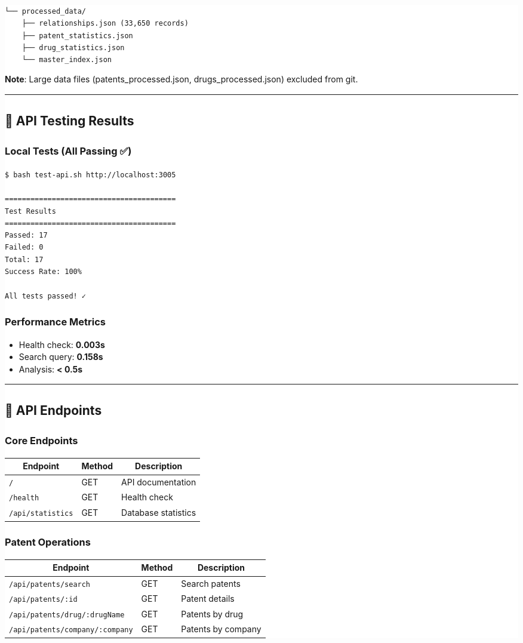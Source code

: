 ```
└── processed_data/
    ├── relationships.json (33,650 records)
    ├── patent_statistics.json
    ├── drug_statistics.json
    └── master_index.json
```

**Note**: Large data files (patents_processed.json, drugs_processed.json) excluded from git.

---

## 🧪 API Testing Results

### Local Tests (All Passing ✅)

```bash
$ bash test-api.sh http://localhost:3005

========================================
Test Results
========================================
Passed: 17
Failed: 0
Total: 17
Success Rate: 100%

All tests passed! ✓
```

### Performance Metrics
- Health check: **0.003s**
- Search query: **0.158s**
- Analysis: **< 0.5s**

---

## 📡 API Endpoints

### Core Endpoints
| Endpoint | Method | Description |
|----------|--------|-------------|
| `/` | GET | API documentation |
| `/health` | GET | Health check |
| `/api/statistics` | GET | Database statistics |

### Patent Operations
| Endpoint | Method | Description |
|----------|--------|-------------|
| `/api/patents/search` | GET | Search patents |
| `/api/patents/:id` | GET | Patent details |
| `/api/patents/drug/:drugName` | GET | Patents by drug |
| `/api/patents/company/:company` | GET | Patents by company |
